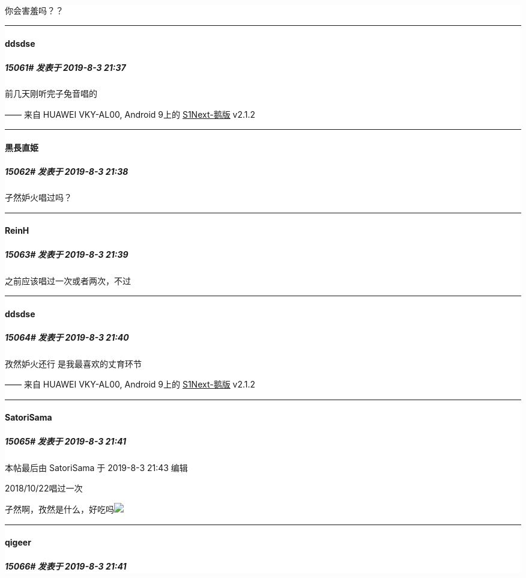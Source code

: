 
你会害羞吗？？


-----

####  ddsdse  
##### 15061#       发表于 2019-8-3 21:37


前几天刚听完子兔音唱的

—— 来自 HUAWEI VKY-AL00, Android 9上的 [S1Next-鹅版](https://github.com/ykrank/S1-Next/releases) v2.1.2


-----

####  黒長直姫  
##### 15062#       发表于 2019-8-3 21:38


孑然妒火唱过吗？


-----

####  ReinH  
##### 15063#       发表于 2019-8-3 21:39


之前应该唱过一次或者两次，不过


-----

####  ddsdse  
##### 15064#       发表于 2019-8-3 21:40


孜然妒火还行 是我最喜欢的丈育环节

—— 来自 HUAWEI VKY-AL00, Android 9上的 [S1Next-鹅版](https://github.com/ykrank/S1-Next/releases) v2.1.2


-----

####  SatoriSama  
##### 15065#       发表于 2019-8-3 21:41


 本帖最后由 SatoriSama 于 2019-8-3 21:43 编辑 

2018/10/22唱过一次

孑然啊，孜然是什么，好吃吗<img src="https://static.saraba1st.com/image/smiley/face2017/068.png" referrerpolicy="no-referrer">


-----

####  qigeer  
##### 15066#       发表于 2019-8-3 21:41

